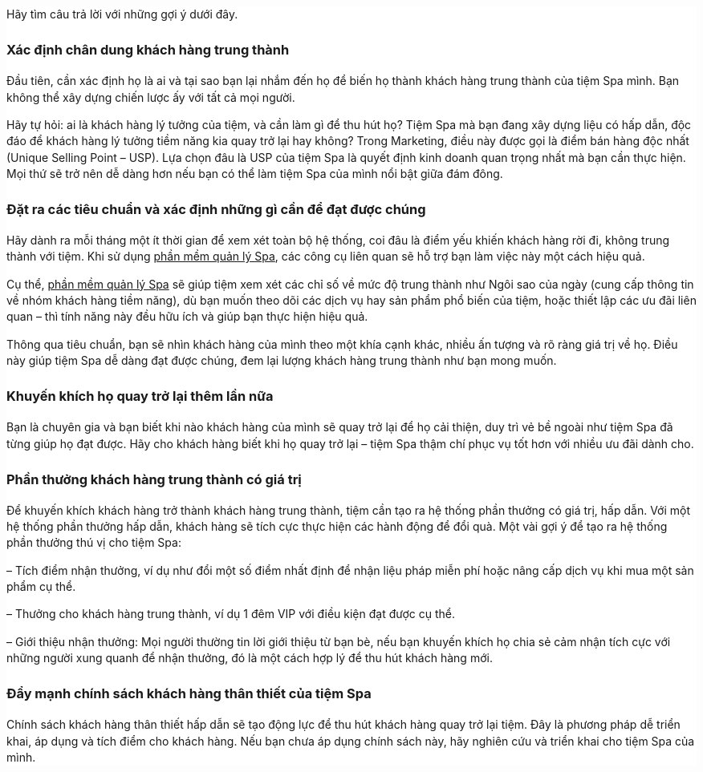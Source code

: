 Hãy tìm câu trả lời với những gợi ý dưới đây.

### Xác định chân dung khách hàng trung thành

Đầu tiên, cần xác định họ là ai và tại sao bạn lại nhắm đến họ để biến họ thành khách hàng trung thành của tiệm Spa mình. Bạn không thể xây dựng chiến lược ấy với tất cả mọi người.

Hãy tự hỏi: ai là khách hàng lý tưởng của tiệm, và cần làm gì để thu hút họ? Tiệm Spa mà bạn đang xây dựng liệu có hấp dẫn, độc đáo để khách hàng lý tưởng tiềm năng kia quay trở lại hay không? Trong Marketing, điều này được gọi là điểm bán hàng độc nhất (Unique Selling Point – USP). Lựa chọn đâu là USP của tiệm Spa là quyết định kinh doanh quan trọng nhất mà bạn cần thực hiện. Mọi thứ sẽ trở nên dễ dàng hơn nếu bạn có thể làm tiệm Spa của mình nổi bật giữa đám đông.

### Đặt ra các tiêu chuẩn và xác định những gì cần để đạt được chúng

Hãy dành ra mỗi tháng một ít thời gian để xem xét toàn bộ hệ thống, coi đâu là điểm yếu khiến khách hàng rời đi, không trung thành với tiệm. Khi sử dụng [phần mềm quản lý Spa](https://nhavantuonglai.com/article/), các công cụ liên quan sẽ hỗ trợ bạn làm việc này một cách hiệu quả.

Cụ thể, [phần mềm quản lý Spa](https://nhavantuonglai.com/article/tai-sao-phan-mem-quan-ly-spa-lai-can-thiet) sẽ giúp tiệm xem xét các chỉ số về mức độ trung thành như Ngôi sao của ngày (cung cấp thông tin về nhóm khách hàng tiềm năng), dù bạn muốn theo dõi các dịch vụ hay sản phẩm phổ biến của tiệm, hoặc thiết lập các ưu đãi liên quan – thì tính năng này đều hữu ích và giúp bạn thực hiện hiệu quả.

Thông qua tiêu chuẩn, bạn sẽ nhìn khách hàng của mình theo một khía cạnh khác, nhiều ấn tượng và rõ ràng giá trị về họ. Điều này giúp tiệm Spa dễ dàng đạt được chúng, đem lại lượng khách hàng trung thành như bạn mong muốn.

### Khuyến khích họ quay trở lại thêm lần nữa

Bạn là chuyên gia và bạn biết khi nào khách hàng của mình sẽ quay trở lại để họ cải thiện, duy trì vẻ bề ngoài như tiệm Spa đã từng giúp họ đạt được. Hãy cho khách hàng biết khi họ quay trở lại – tiệm Spa thậm chí phục vụ tốt hơn với nhiều ưu đãi dành cho.

### Phần thưởng khách hàng trung thành có giá trị

Để khuyến khích khách hàng trở thành khách hàng trung thành, tiệm cần tạo ra hệ thống phần thưởng có giá trị, hấp dẫn. Với một hệ thống phần thưởng hấp dẫn, khách hàng sẽ tích cực thực hiện các hành động để đổi quà. Một vài gợi ý để tạo ra hệ thống phần thưởng thú vị cho tiệm Spa:

– Tích điểm nhận thưởng, ví dụ như đổi một số điểm nhất định để nhận liệu pháp miễn phí hoặc nâng cấp dịch vụ khi mua một sản phẩm cụ thể.

– Thưởng cho khách hàng trung thành, ví dụ 1 đêm VIP với điều kiện đạt được cụ thể.

– Giới thiệu nhận thưởng: Mọi người thường tin lời giới thiệu từ bạn bè, nếu bạn khuyến khích họ chia sẻ cảm nhận tích cực với những người xung quanh để nhận thưởng, đó là một cách hợp lý để thu hút khách hàng mới.

### Đẩy mạnh chính sách khách hàng thân thiết của tiệm Spa

Chính sách khách hàng thân thiết hấp dẫn sẽ tạo động lực để thu hút khách hàng quay trở lại tiệm. Đây là phương pháp dễ triển khai, áp dụng và tích điểm cho khách hàng. Nếu bạn chưa áp dụng chính sách này, hãy nghiên cứu và triển khai cho tiệm Spa của mình.
